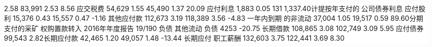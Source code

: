 2.58
83,991
2.53
8.56
应交税费
54,629
1.55
45,490
1.37
20.09
应付利息
1,883
0.05
131
1,337.40计提按年支付的
公司债券利息
应付股利
15,376
0.43
15,557
0.47
-1.16
其他应付款
112,673
3.19
118,389
3.56
-4.83
一年内到期
的非流动
37,004
1.05
19,517
0.59
89.60分期支付的采矿
权购置款转入
2016年年度报告
19/190
负债
其他流动
负债
4253
-20.75
长期借款
108,865
3.08
102,749
3.09
5.95
应付债券
99,543
2.82长期应付款
42,465
1.20
49,057
1.48
-13.44
长期应付
职工薪酬
132,603
3.75
122,441
3.69
8.30